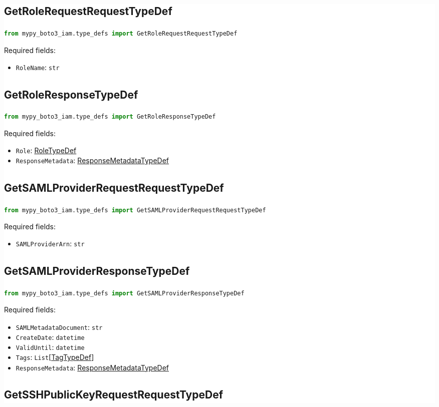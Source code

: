 <a id="getrolerequestrequesttypedef"></a>

## GetRoleRequestRequestTypeDef

```python
from mypy_boto3_iam.type_defs import GetRoleRequestRequestTypeDef
```

Required fields:

- `RoleName`: `str`

<a id="getroleresponsetypedef"></a>

## GetRoleResponseTypeDef

```python
from mypy_boto3_iam.type_defs import GetRoleResponseTypeDef
```

Required fields:

- `Role`: [RoleTypeDef](./type_defs.md#roletypedef)
- `ResponseMetadata`:
  [ResponseMetadataTypeDef](./type_defs.md#responsemetadatatypedef)

<a id="getsamlproviderrequestrequesttypedef"></a>

## GetSAMLProviderRequestRequestTypeDef

```python
from mypy_boto3_iam.type_defs import GetSAMLProviderRequestRequestTypeDef
```

Required fields:

- `SAMLProviderArn`: `str`

<a id="getsamlproviderresponsetypedef"></a>

## GetSAMLProviderResponseTypeDef

```python
from mypy_boto3_iam.type_defs import GetSAMLProviderResponseTypeDef
```

Required fields:

- `SAMLMetadataDocument`: `str`
- `CreateDate`: `datetime`
- `ValidUntil`: `datetime`
- `Tags`: `List`\[[TagTypeDef](./type_defs.md#tagtypedef)\]
- `ResponseMetadata`:
  [ResponseMetadataTypeDef](./type_defs.md#responsemetadatatypedef)

<a id="getsshpublickeyrequestrequesttypedef"></a>

## GetSSHPublicKeyRequestRequestTypeDef
